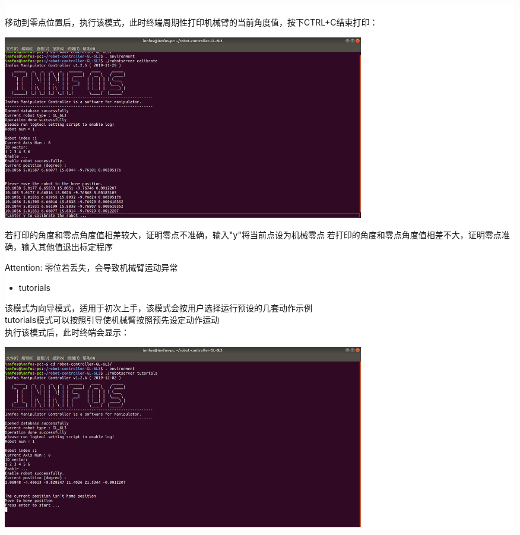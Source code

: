 <br>移动到零点位置后，执行该模式，此时终端周期性打印机械臂的当前角度值，按下CTRL+C结束打印：

<img src="../../img/robot-controller/home-position-0.png" style="width:600px">

若打印的角度和零点角度值相差较大，证明零点不准确，输入"y"将当前点设为机械零点
若打印的角度和零点角度值相差不大，证明零点准确，输入其他值退出标定程序

Attention: 零位若丢失，会导致机械臂运动异常

*  tutorials

该模式为向导模式，适用于初次上手，该模式会按用户选择运行预设的几套动作示例
<br>tutorials模式可以按照引导使机械臂按照预先设定动作运动
<br>执行该模式后，此时终端会显示：

<img src="../../img/robot-controller/tutorials-0.png" style="width:600px">
